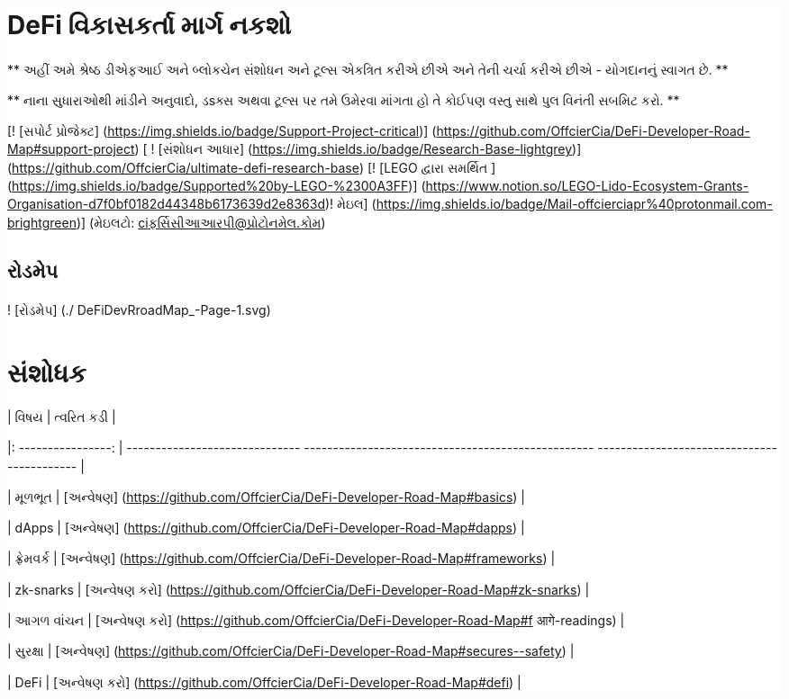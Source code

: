 

# DeFi વિકાસકર્તા માર્ગ નકશો

 

** અહીં અમે શ્રેષ્ઠ ડીએફઆઈ અને બ્લોકચેન સંશોધન અને ટૂલ્સ એકત્રિત કરીએ છીએ અને તેની ચર્ચા કરીએ છીએ - યોગદાનનું સ્વાગત છે. **

 

** નાના સુધારાઓથી માંડીને અનુવાદો, ડsક્સ અથવા ટૂલ્સ પર તમે ઉમેરવા માંગતા હો તે કોઈપણ વસ્તુ સાથે પુલ વિનંતી સબમિટ કરો. **

 

[! [સપોર્ટ પ્રોજેક્ટ] (https://img.shields.io/badge/Support-Project-critical)] (https://github.com/OffcierCia/DeFi-Developer-Road-Map#support-project) [ ! [સંશોધન આધાર] (https://img.shields.io/badge/Research-Base-lightgrey)] (https://github.com/OffcierCia/ultimate-defi-research-base) [! [LEGO દ્વારા સમર્થિત ] (https://img.shields.io/badge/Supported%20by-LEGO-%2300A3FF)] (https://www.notion.so/LEGO-Lido-Ecosystem-Grants-Organisation-d7f0bf0182d44348b6173639d2e8363d)! મેઇલ] (https://img.shields.io/badge/Mail-offcierciapr%40protonmail.com-brightgreen)] (મેઇલટો: ciફર્સિસીઆઆરપી@પ્રોટોનમેલ.કોમ)

 

## રોડમેપ

 

! [રોડમેપ] (./ DeFiDevRroadMap_-Page-1.svg)

 

# સંશોધક

 

| વિષય | ત્વરિત કડી |

|: ----------------: | ------------------------------ -------------------------------------------------- ------------------------------------------- |

| મૂળભૂત | [અન્વેષણ] (https://github.com/OffcierCia/DeFi-Developer-Road-Map#basics) |

| dApps | [અન્વેષણ] (https://github.com/OffcierCia/DeFi-Developer-Road-Map#dapps) |

| ફ્રેમવર્ક | [અન્વેષણ] (https://github.com/OffcierCia/DeFi-Developer-Road-Map#frameworks) |

| zk-snarks | [અન્વેષણ કરો] (https://github.com/OffcierCia/DeFi-Developer-Road-Map#zk-snarks) |

| આગળ વાંચન | [અન્વેષણ કરો] (https://github.com/OffcierCia/DeFi-Developer-Road-Map#f आगे-readings) |

| સુરક્ષા | [અન્વેષણ] (https://github.com/OffcierCia/DeFi-Developer-Road-Map#secures--safety) |

| DeFi | [અન્વેષણ કરો] (https://github.com/OffcierCia/DeFi-Developer-Road-Map#defi) |
